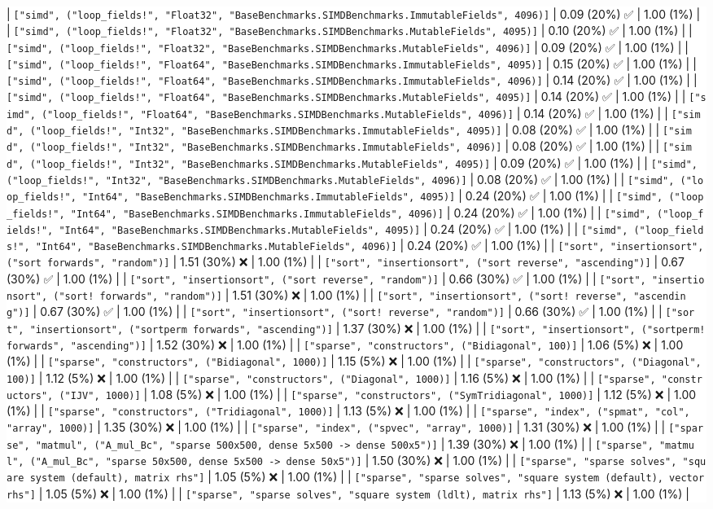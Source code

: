 | `["simd", ("loop_fields!", "Float32", "BaseBenchmarks.SIMDBenchmarks.ImmutableFields", 4096)]` | 0.09 (20%) :white_check_mark: | 1.00 (1%)  |
| `["simd", ("loop_fields!", "Float32", "BaseBenchmarks.SIMDBenchmarks.MutableFields", 4095)]` | 0.10 (20%) :white_check_mark: | 1.00 (1%)  |
| `["simd", ("loop_fields!", "Float32", "BaseBenchmarks.SIMDBenchmarks.MutableFields", 4096)]` | 0.09 (20%) :white_check_mark: | 1.00 (1%)  |
| `["simd", ("loop_fields!", "Float64", "BaseBenchmarks.SIMDBenchmarks.ImmutableFields", 4095)]` | 0.15 (20%) :white_check_mark: | 1.00 (1%)  |
| `["simd", ("loop_fields!", "Float64", "BaseBenchmarks.SIMDBenchmarks.ImmutableFields", 4096)]` | 0.14 (20%) :white_check_mark: | 1.00 (1%)  |
| `["simd", ("loop_fields!", "Float64", "BaseBenchmarks.SIMDBenchmarks.MutableFields", 4095)]` | 0.14 (20%) :white_check_mark: | 1.00 (1%)  |
| `["simd", ("loop_fields!", "Float64", "BaseBenchmarks.SIMDBenchmarks.MutableFields", 4096)]` | 0.14 (20%) :white_check_mark: | 1.00 (1%)  |
| `["simd", ("loop_fields!", "Int32", "BaseBenchmarks.SIMDBenchmarks.ImmutableFields", 4095)]` | 0.08 (20%) :white_check_mark: | 1.00 (1%)  |
| `["simd", ("loop_fields!", "Int32", "BaseBenchmarks.SIMDBenchmarks.ImmutableFields", 4096)]` | 0.08 (20%) :white_check_mark: | 1.00 (1%)  |
| `["simd", ("loop_fields!", "Int32", "BaseBenchmarks.SIMDBenchmarks.MutableFields", 4095)]` | 0.09 (20%) :white_check_mark: | 1.00 (1%)  |
| `["simd", ("loop_fields!", "Int32", "BaseBenchmarks.SIMDBenchmarks.MutableFields", 4096)]` | 0.08 (20%) :white_check_mark: | 1.00 (1%)  |
| `["simd", ("loop_fields!", "Int64", "BaseBenchmarks.SIMDBenchmarks.ImmutableFields", 4095)]` | 0.24 (20%) :white_check_mark: | 1.00 (1%)  |
| `["simd", ("loop_fields!", "Int64", "BaseBenchmarks.SIMDBenchmarks.ImmutableFields", 4096)]` | 0.24 (20%) :white_check_mark: | 1.00 (1%)  |
| `["simd", ("loop_fields!", "Int64", "BaseBenchmarks.SIMDBenchmarks.MutableFields", 4095)]` | 0.24 (20%) :white_check_mark: | 1.00 (1%)  |
| `["simd", ("loop_fields!", "Int64", "BaseBenchmarks.SIMDBenchmarks.MutableFields", 4096)]` | 0.24 (20%) :white_check_mark: | 1.00 (1%)  |
| `["sort", "insertionsort", ("sort forwards", "random")]` | 1.51 (30%) :x: | 1.00 (1%)  |
| `["sort", "insertionsort", ("sort reverse", "ascending")]` | 0.67 (30%) :white_check_mark: | 1.00 (1%)  |
| `["sort", "insertionsort", ("sort reverse", "random")]` | 0.66 (30%) :white_check_mark: | 1.00 (1%)  |
| `["sort", "insertionsort", ("sort! forwards", "random")]` | 1.51 (30%) :x: | 1.00 (1%)  |
| `["sort", "insertionsort", ("sort! reverse", "ascending")]` | 0.67 (30%) :white_check_mark: | 1.00 (1%)  |
| `["sort", "insertionsort", ("sort! reverse", "random")]` | 0.66 (30%) :white_check_mark: | 1.00 (1%)  |
| `["sort", "insertionsort", ("sortperm forwards", "ascending")]` | 1.37 (30%) :x: | 1.00 (1%)  |
| `["sort", "insertionsort", ("sortperm! forwards", "ascending")]` | 1.52 (30%) :x: | 1.00 (1%)  |
| `["sparse", "constructors", ("Bidiagonal", 100)]` | 1.06 (5%) :x: | 1.00 (1%)  |
| `["sparse", "constructors", ("Bidiagonal", 1000)]` | 1.15 (5%) :x: | 1.00 (1%)  |
| `["sparse", "constructors", ("Diagonal", 100)]` | 1.12 (5%) :x: | 1.00 (1%)  |
| `["sparse", "constructors", ("Diagonal", 1000)]` | 1.16 (5%) :x: | 1.00 (1%)  |
| `["sparse", "constructors", ("IJV", 1000)]` | 1.08 (5%) :x: | 1.00 (1%)  |
| `["sparse", "constructors", ("SymTridiagonal", 1000)]` | 1.12 (5%) :x: | 1.00 (1%)  |
| `["sparse", "constructors", ("Tridiagonal", 1000)]` | 1.13 (5%) :x: | 1.00 (1%)  |
| `["sparse", "index", ("spmat", "col", "array", 1000)]` | 1.35 (30%) :x: | 1.00 (1%)  |
| `["sparse", "index", ("spvec", "array", 1000)]` | 1.31 (30%) :x: | 1.00 (1%)  |
| `["sparse", "matmul", ("A_mul_Bc", "sparse 500x500, dense 5x500 -> dense 500x5")]` | 1.39 (30%) :x: | 1.00 (1%)  |
| `["sparse", "matmul", ("A_mul_Bc", "sparse 50x500, dense 5x500 -> dense 50x5")]` | 1.50 (30%) :x: | 1.00 (1%)  |
| `["sparse", "sparse solves", "square system (default), matrix rhs"]` | 1.05 (5%) :x: | 1.00 (1%)  |
| `["sparse", "sparse solves", "square system (default), vector rhs"]` | 1.05 (5%) :x: | 1.00 (1%)  |
| `["sparse", "sparse solves", "square system (ldlt), matrix rhs"]` | 1.13 (5%) :x: | 1.00 (1%)  |